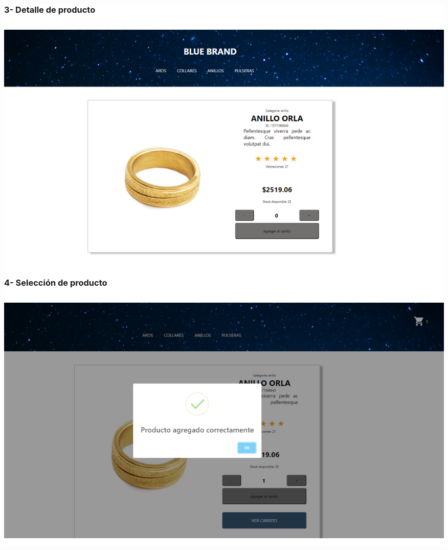 ### 3- Detalle de producto
<img src="https://github.com/Lucia-Marti/proyecto_Marti/blob/7b49817a30ef09e7483c13bdbfeece7695c892c6/src/assets/tres.PNG"
     alt="Proceso de compra"
     style="width: 100%; margin: 10px 0px;" />

### 4- Selección de producto
<img src="https://github.com/Lucia-Marti/proyecto_Marti/blob/7b49817a30ef09e7483c13bdbfeece7695c892c6/src/assets/cuatro.PNG"
     alt="Proceso de compra"
     style="width: 100%; margin: 10px 0px;" />
